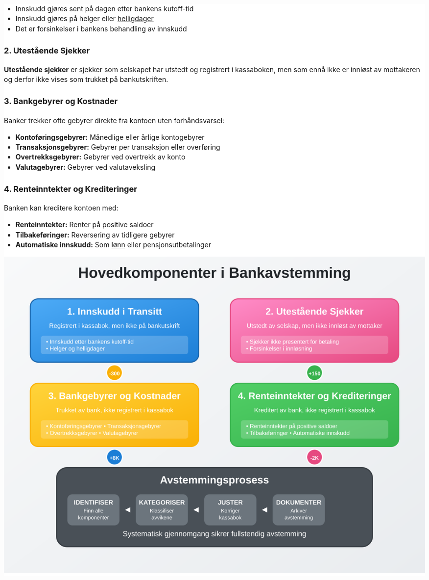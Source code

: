 * Innskudd gjøres sent på dagen etter bankens kutoff-tid
* Innskudd gjøres på helger eller [helligdager](/blogs/regnskap/helligdager-regnskap-bedriftseiere "Helligdager i Regnskap for Bedriftseiere - Komplett Guide til Feriepenger og Regnskapsføring")
* Det er forsinkelser i bankens behandling av innskudd

### 2. Utestående Sjekker

**Utestående sjekker** er sjekker som selskapet har utstedt og registrert i kassaboken, men som ennå ikke er innløst av mottakeren og derfor ikke vises som trukket på bankutskriften.

### 3. Bankgebyrer og Kostnader

Banker trekker ofte gebyrer direkte fra kontoen uten forhåndsvarsel:

* **Kontoføringsgebyrer:** Månedlige eller årlige kontogebyrer
* **Transaksjonsgebyrer:** Gebyrer per transaksjon eller overføring
* **Overtrekksgebyrer:** Gebyrer ved overtrekk av konto
* **Valutagebyrer:** Gebyrer ved valutaveksling

### 4. Renteinntekter og Krediteringer

Banken kan kreditere kontoen med:

* **Renteinntekter:** Renter på positive saldoer
* **Tilbakeføringer:** Reversering av tidligere gebyrer
* **Automatiske innskudd:** Som [lønn](/blogs/regnskap/hva-er-akkordlonn "Hva er Akkordlønn? Forklaring og Beregning") eller pensjonsutbetalinger

![Detaljert oversikt over bankavstemmingens komponenter](bankavstemming-komponenter-detaljert.svg)
